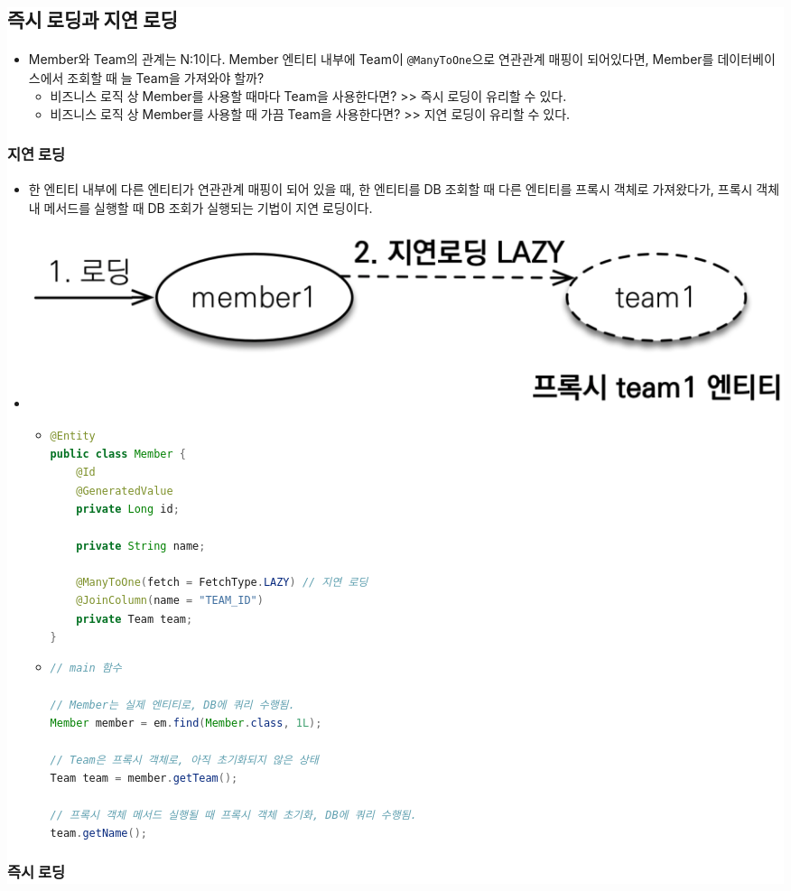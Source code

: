 ## 즉시 로딩과 지연 로딩

- Member와 Team의 관계는 N:1이다. Member 엔티티 내부에 Team이 `@ManyToOne`으로 연관관계 매핑이 되어있다면, Member를 데이터베이스에서 조회할 때 늘 Team을 가져와야 할까?
  - 비즈니스 로직 상 Member를 사용할 때마다 Team을 사용한다면? >> 즉시 로딩이 유리할 수 있다.
  - 비즈니스 로직 상 Member를 사용할 때 가끔 Team을 사용한다면? >> 지연 로딩이 유리할 수 있다.

### 지연 로딩

- 한 엔티티 내부에 다른 엔티티가 연관관계 매핑이 되어 있을 때, 한 엔티티를 DB 조회할 때 다른 엔티티를 프록시 객체로 가져왔다가, 프록시 객체 내 메서드를 실행할 때 DB 조회가 실행되는 기법이 지연 로딩이다.

- ![지연 로딩 예시](./image/08005.png)

  - ```java
    @Entity
    public class Member {
        @Id
        @GeneratedValue
        private Long id;

        private String name;

        @ManyToOne(fetch = FetchType.LAZY) // 지연 로딩
        @JoinColumn(name = "TEAM_ID")
        private Team team;
    }
    ```

  - ```java
    // main 함수

    // Member는 실제 엔티티로, DB에 쿼리 수행됨.
    Member member = em.find(Member.class, 1L);

    // Team은 프록시 객체로, 아직 초기화되지 않은 상태
    Team team = member.getTeam();

    // 프록시 객체 메서드 실행될 때 프록시 객체 초기화, DB에 쿼리 수행됨.
    team.getName();
    ```

### 즉시 로딩
